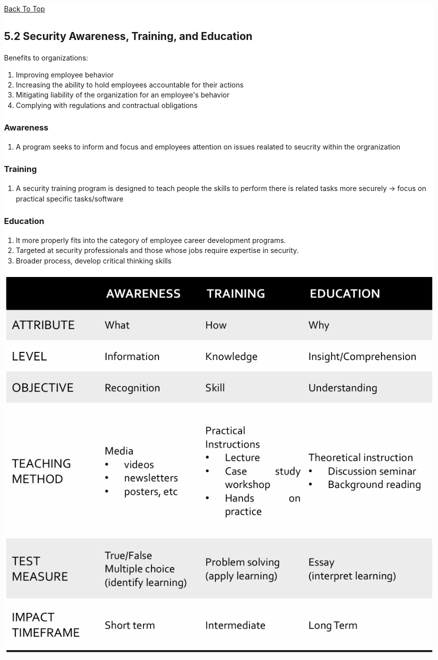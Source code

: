[Back To Top](#index)

## 5.2 Security Awareness, Training, and Education
Benefits to organizations:
1. Improving employee behavior
2. Increasing the ability to hold employees accountable for their actions
3. Mitigating liability of the organization for an employee's behavior
4. Complying with regulations and contractual obligations

### Awareness
1. A program seeks to inform and focus and employees attention on issues realated to seucrity within the orgranization

### Training
1. A security training program is designed to teach people the skills to perform there is related tasks more securely -> focus on practical specific tasks/software

### Education
1. It more properly fits into the category of employee career development programs.
2. Targeted at security professionals and those whose jobs require expertise in security.
3. Broader process, develop critical thinking skills

![Comparison](assets/awareness-vs-training-vs-education.png)
